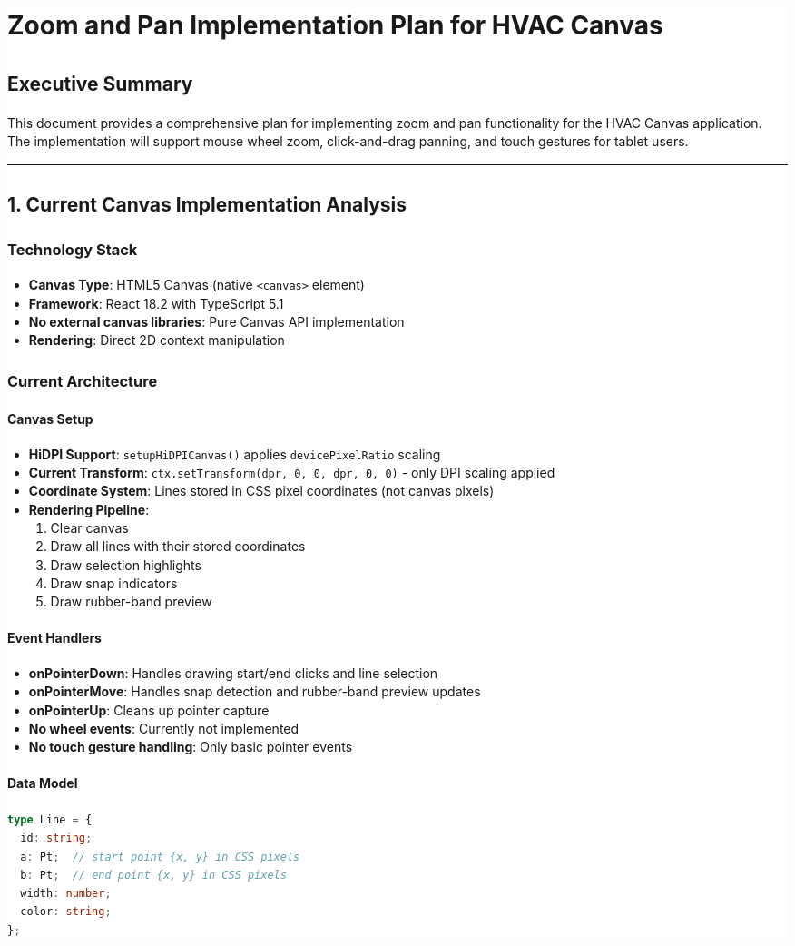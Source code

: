 # Zoom and Pan Implementation Plan for HVAC Canvas

## Executive Summary

This document provides a comprehensive plan for implementing zoom and pan functionality for the HVAC Canvas application. The implementation will support mouse wheel zoom, click-and-drag panning, and touch gestures for tablet users.

---

## 1. Current Canvas Implementation Analysis

### Technology Stack
- **Canvas Type**: HTML5 Canvas (native `<canvas>` element)
- **Framework**: React 18.2 with TypeScript 5.1
- **No external canvas libraries**: Pure Canvas API implementation
- **Rendering**: Direct 2D context manipulation

### Current Architecture

#### Canvas Setup
- **HiDPI Support**: `setupHiDPICanvas()` applies `devicePixelRatio` scaling
- **Current Transform**: `ctx.setTransform(dpr, 0, 0, dpr, 0, 0)` - only DPI scaling applied
- **Coordinate System**: Lines stored in CSS pixel coordinates (not canvas pixels)
- **Rendering Pipeline**: 
  1. Clear canvas
  2. Draw all lines with their stored coordinates
  3. Draw selection highlights
  4. Draw snap indicators
  5. Draw rubber-band preview

#### Event Handlers
- **onPointerDown**: Handles drawing start/end clicks and line selection
- **onPointerMove**: Handles snap detection and rubber-band preview updates
- **onPointerUp**: Cleans up pointer capture
- **No wheel events**: Currently not implemented
- **No touch gesture handling**: Only basic pointer events

#### Data Model
```typescript
type Line = {
  id: string;
  a: Pt;  // start point {x, y} in CSS pixels
  b: Pt;  // end point {x, y} in CSS pixels
  width: number;
  color: string;
};
```
